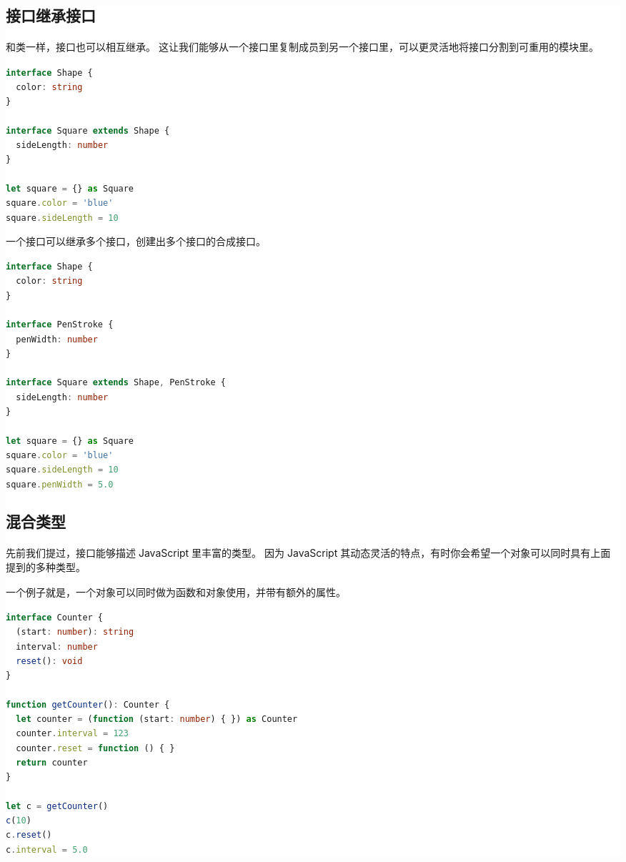 
## 接口继承接口

和类一样，接口也可以相互继承。 这让我们能够从一个接口里复制成员到另一个接口里，可以更灵活地将接口分割到可重用的模块里。

```typescript
interface Shape {
  color: string
}

interface Square extends Shape {
  sideLength: number
}

let square = {} as Square
square.color = 'blue'
square.sideLength = 10
```

一个接口可以继承多个接口，创建出多个接口的合成接口。

```typescript
interface Shape {
  color: string
}

interface PenStroke {
  penWidth: number
}

interface Square extends Shape, PenStroke {
  sideLength: number
}

let square = {} as Square
square.color = 'blue'
square.sideLength = 10
square.penWidth = 5.0
```

## 混合类型

先前我们提过，接口能够描述 JavaScript 里丰富的类型。 因为 JavaScript 其动态灵活的特点，有时你会希望一个对象可以同时具有上面提到的多种类型。

一个例子就是，一个对象可以同时做为函数和对象使用，并带有额外的属性。

```typescript
interface Counter {
  (start: number): string
  interval: number
  reset(): void
}

function getCounter(): Counter {
  let counter = (function (start: number) { }) as Counter
  counter.interval = 123
  counter.reset = function () { }
  return counter
}

let c = getCounter()
c(10)
c.reset()
c.interval = 5.0
```
